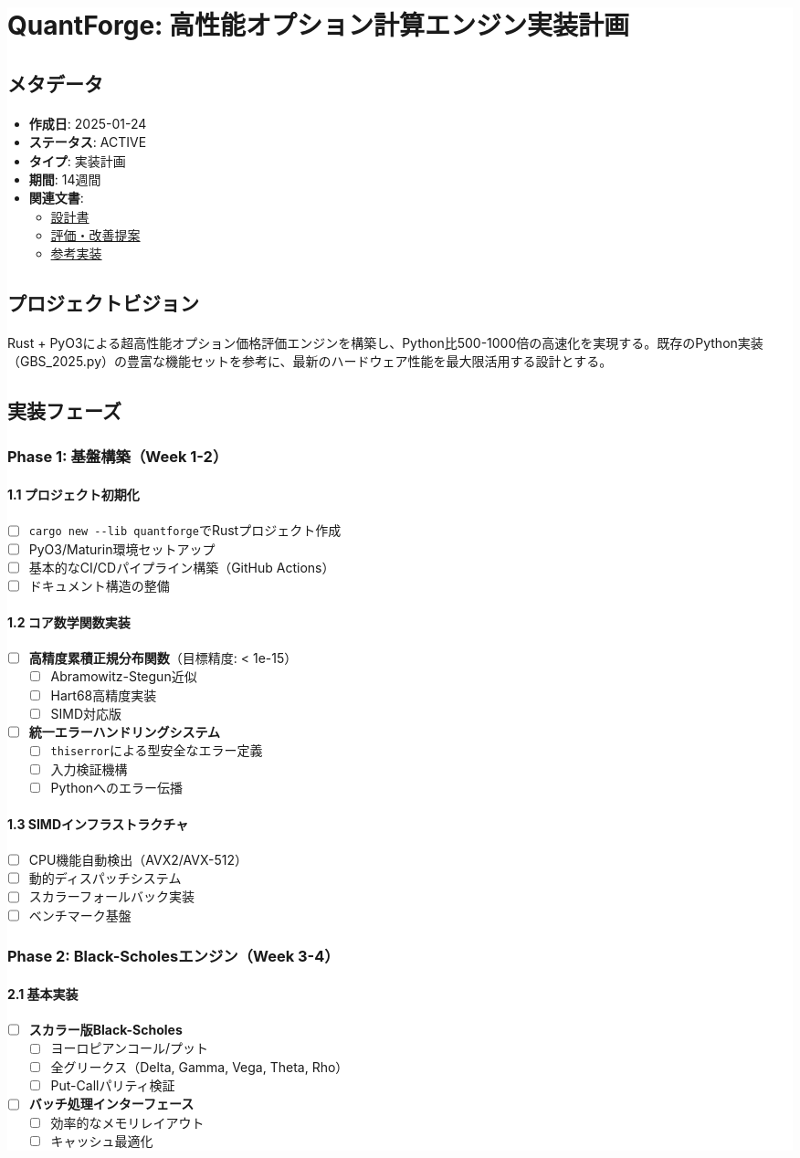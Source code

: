 # QuantForge: 高性能オプション計算エンジン実装計画

## メタデータ
- **作成日**: 2025-01-24
- **ステータス**: ACTIVE
- **タイプ**: 実装計画
- **期間**: 14週間
- **関連文書**: 
  - [設計書](../draft/DRAFT-2025-01-24-002-rust-quant-options-engine.md)
  - [評価・改善提案](../draft/Evaluation-Improvement-Proposals.md)
  - [参考実装](../draft/GBS_2025.py)

## **プロジェクトビジョン**
Rust + PyO3による超高性能オプション価格評価エンジンを構築し、Python比500-1000倍の高速化を実現する。既存のPython実装（GBS_2025.py）の豊富な機能セットを参考に、最新のハードウェア性能を最大限活用する設計とする。

## **実装フェーズ**

### **Phase 1: 基盤構築（Week 1-2）**

#### 1.1 プロジェクト初期化
- [ ] `cargo new --lib quantforge`でRustプロジェクト作成
- [ ] PyO3/Maturin環境セットアップ
- [ ] 基本的なCI/CDパイプライン構築（GitHub Actions）
- [ ] ドキュメント構造の整備

#### 1.2 コア数学関数実装
- [ ] **高精度累積正規分布関数**（目標精度: < 1e-15）
  - [ ] Abramowitz-Stegun近似
  - [ ] Hart68高精度実装
  - [ ] SIMD対応版
- [ ] **統一エラーハンドリングシステム**
  - [ ] `thiserror`による型安全なエラー定義
  - [ ] 入力検証機構
  - [ ] Pythonへのエラー伝播

#### 1.3 SIMDインフラストラクチャ
- [ ] CPU機能自動検出（AVX2/AVX-512）
- [ ] 動的ディスパッチシステム
- [ ] スカラーフォールバック実装
- [ ] ベンチマーク基盤

### **Phase 2: Black-Scholesエンジン（Week 3-4）**

#### 2.1 基本実装
- [ ] **スカラー版Black-Scholes**
  - [ ] ヨーロピアンコール/プット
  - [ ] 全グリークス（Delta, Gamma, Vega, Theta, Rho）
  - [ ] Put-Callパリティ検証
- [ ] **バッチ処理インターフェース**
  - [ ] 効率的なメモリレイアウト
  - [ ] キャッシュ最適化
